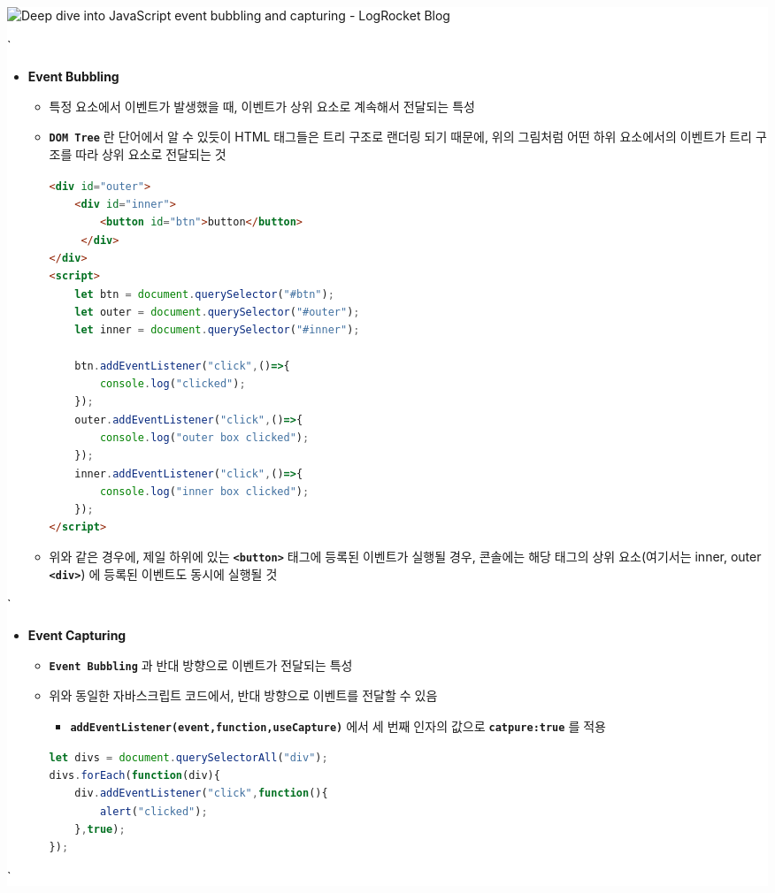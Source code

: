![Deep dive into JavaScript event bubbling and capturing - LogRocket Blog](https://blog.logrocket.com/wp-content/uploads/2021/07/event-capturing-bubbling-sequence-diagram.png)

`

- __Event Bubbling__

  - 특정 요소에서 이벤트가 발생했을 때, 이벤트가 상위 요소로 계속해서 전달되는 특성

  - __`DOM Tree`__ 란 단어에서 알 수 있듯이  HTML 태그들은 트리 구조로 랜더링 되기 때문에, 위의 그림처럼 어떤 하위 요소에서의 이벤트가 트리 구조를 따라 상위 요소로 전달되는 것

    ```html
    <div id="outer">
    	<div id="inner">
        	<button id="btn">button</button>
         </div>
    </div>
    <script>
    	let btn = document.querySelector("#btn");
        let outer = document.querySelector("#outer");
        let inner = document.querySelector("#inner");
        
        btn.addEventListener("click",()=>{
            console.log("clicked");
        });
        outer.addEventListener("click",()=>{
            console.log("outer box clicked");
        });
        inner.addEventListener("click",()=>{
            console.log("inner box clicked");
        });
    </script>
    ```

  - 위와 같은 경우에, 제일 하위에 있는 __`<button>`__ 태그에 등록된 이벤트가 실행될 경우, 콘솔에는 해당 태그의 상위 요소(여기서는 inner, outer __`<div>`__) 에 등록된 이벤트도 동시에 실행될 것

`

- __Event Capturing__

  - __`Event Bubbling`__ 과 반대 방향으로 이벤트가 전달되는 특성

  - 위와 동일한 자바스크립트 코드에서, 반대 방향으로 이벤트를 전달할 수 있음

    - __`addEventListener(event,function,useCapture)`__ 에서 세 번째 인자의 값으로 __`catpure:true`__ 를 적용
    
    ```javascript
    let divs = document.querySelectorAll("div");
    divs.forEach(function(div){
        div.addEventListener("click",function(){
            alert("clicked");
        },true);
    });
    ```

`
